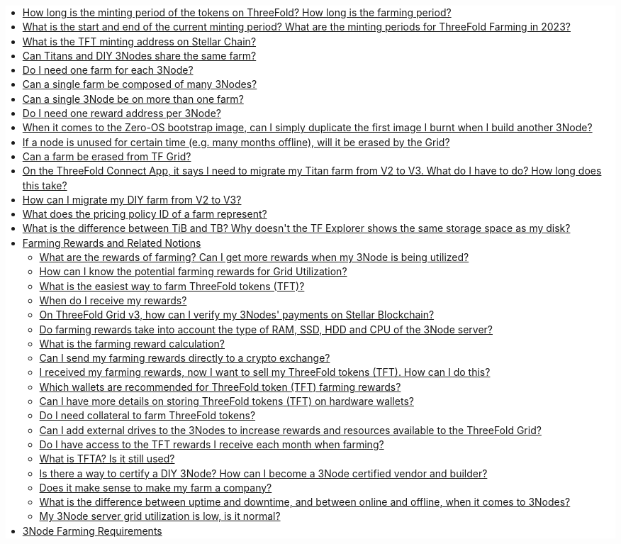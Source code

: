   - [How long is the minting period of the tokens on ThreeFold? How long is the farming period?](#how-long-is-the-minting-period-of-the-tokens-on-threefold-how-long-is-the-farming-period)
  - [What is the start and end of the current minting period? What are the minting periods for ThreeFold Farming in 2023?](#what-is-the-start-and-end-of-the-current-minting-period-what-are-the-minting-periods-for-threefold-farming-in-2023)
  - [What is the TFT minting address on Stellar Chain?](#what-is-the-tft-minting-address-on-stellar-chain)
  - [Can Titans and DIY 3Nodes share the same farm?](#can-titans-and-diy-3nodes-share-the-same-farm)
  - [Do I need one farm for each 3Node?](#do-i-need-one-farm-for-each-3node)
  - [Can a single farm be composed of many 3Nodes?](#can-a-single-farm-be-composed-of-many-3nodes)
  - [Can a single 3Node be on more than one farm?](#can-a-single-3node-be-on-more-than-one-farm)
  - [Do I need one reward address per 3Node?](#do-i-need-one-reward-address-per-3node)
  - [When it comes to the Zero-OS bootstrap image, can I simply duplicate the first image I burnt when I build another 3Node?](#when-it-comes-to-the-zero-os-bootstrap-image-can-i-simply-duplicate-the-first-image-i-burnt-when-i-build-another-3node)
  - [If a node is unused for certain time (e.g. many months offline), will it be erased by the Grid?](#if-a-node-is-unused-for-certain-time-eg-many-months-offline-will-it-be-erased-by-the-grid)
  - [Can a farm be erased from TF Grid?](#can-a-farm-be-erased-from-tf-grid)
  - [On the ThreeFold Connect App, it says I need to migrate my Titan farm from V2 to V3. What do I have to do? How long does this take?](#on-the-threefold-connect-app-it-says-i-need-to-migrate-my-titan-farm-from-v2-to-v3-what-do-i-have-to-do-how-long-does-this-take)
  - [How can I migrate my DIY farm from V2 to V3?](#how-can-i-migrate-my-diy-farm-from-v2-to-v3)
  - [What does the pricing policy ID of a farm represent?](#what-does-the-pricing-policy-id-of-a-farm-represent)
  - [What is the difference between TiB and TB? Why doesn't the TF Explorer shows the same storage space as my disk?](#what-is-the-difference-between-tib-and-tb-why-doesnt-the-tf-explorer-shows-the-same-storage-space-as-my-disk)
- [Farming Rewards and Related Notions](#farming-rewards-and-related-notions)
  - [What are the rewards of farming? Can I get more rewards when my 3Node is being utilized?](#what-are-the-rewards-of-farming-can-i-get-more-rewards-when-my-3node-is-being-utilized)
  - [How can I know the potential farming rewards for Grid Utilization?](#how-can-i-know-the-potential-farming-rewards-for-grid-utilization)
  - [What is the easiest way to farm ThreeFold tokens (TFT)?](#what-is-the-easiest-way-to-farm-threefold-tokens-tft)
  - [When do I receive my rewards?](#when-do-i-receive-my-rewards)
  - [On ThreeFold Grid v3, how can I verify my 3Nodes' payments on Stellar Blockchain?](#on-threefold-grid-v3-how-can-i-verify-my-3nodes-payments-on-stellar-blockchain)
  - [Do farming rewards take into account the type of RAM, SSD, HDD and CPU of the 3Node server?](#do-farming-rewards-take-into-account-the-type-of-ram-ssd-hdd-and-cpu-of-the-3node-server)
  - [What is the farming reward calculation?](#what-is-the-farming-reward-calculation)
  - [Can I send my farming rewards directly to a crypto exchange?](#can-i-send-my-farming-rewards-directly-to-a-crypto-exchange)
  - [I received my farming rewards, now I want to sell my ThreeFold tokens (TFT). How can I do this?](#i-received-my-farming-rewards-now-i-want-to-sell-my-threefold-tokens-tft-how-can-i-do-this)
  - [Which wallets are recommended for ThreeFold token (TFT) farming rewards?](#which-wallets-are-recommended-for-threefold-token-tft-farming-rewards)
  - [Can I have more details on storing ThreeFold tokens (TFT) on hardware wallets?](#can-i-have-more-details-on-storing-threefold-tokens-tft-on-hardware-wallets)
  - [Do I need collateral to farm ThreeFold tokens?](#do-i-need-collateral-to-farm-threefold-tokens)
  - [Can I add external drives to the 3Nodes to increase rewards and resources available to the ThreeFold Grid?](#can-i-add-external-drives-to-the-3nodes-to-increase-rewards-and-resources-available-to-the-threefold-grid)
  - [Do I have access to the TFT rewards I receive each month when farming?](#do-i-have-access-to-the-tft-rewards-i-receive-each-month-when-farming)
  - [What is TFTA? Is it still used?](#what-is-tfta-is-it-still-used)
  - [Is there a way to certify a DIY 3Node? How can I become a 3Node certified vendor and builder?](#is-there-a-way-to-certify-a-diy-3node-how-can-i-become-a-3node-certified-vendor-and-builder)
  - [Does it make sense to make my farm a company?](#does-it-make-sense-to-make-my-farm-a-company)
  - [What is the difference between uptime and downtime, and between online and offline, when it comes to 3Nodes?](#what-is-the-difference-between-uptime-and-downtime-and-between-online-and-offline-when-it-comes-to-3nodes)
  - [My 3Node server grid utilization is low, is it normal?](#my-3node-server-grid-utilization-is-low-is-it-normal)
- [3Node Farming Requirements](#3node-farming-requirements)